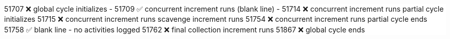   <tr>
    <td>51707</td>
    <td> ❌  </td>
    <td> global cycle initializes</td>
    <td>-</td>
  </tr>

  <tr>
    <td>51709</td>
    <td> ✅  </td>
    <td> concurrent increment runs (blank line)</td>
    <td>-</td>
  </tr>
  <tr>
    <td>51714</td>
    <td> ❌  </td>
    <td> concurrent increment runs</td>
    <td>partial cycle initializes</td>
  </tr>

  <tr>
    <td>51715</td>
    <td> ❌ </td>
    <td> concurrent increment runs</td>
    <td>scavenge increment runs</td>
  </tr>
  <tr>
    <td>51754</td>
    <td> ❌ </td>
    <td> concurrent increment runs</td>
    <td>partial cycle ends</td>
  </tr>
  <tr>
    <td>51758</td>
    <td> ✅  </td>
    <td> blank line - no activities logged </td>
    <td></td>
  </tr>
  <tr>
    <td>51762</td>
    <td> ❌  </td>
    <td> final collection increment runs </td>
    <td></td>
  </tr>
  <tr>
    <td>51867</td>
    <td> ❌  </td>
    <td> global cycle ends</td>
    <td></td>
  </tr>
  </table>
